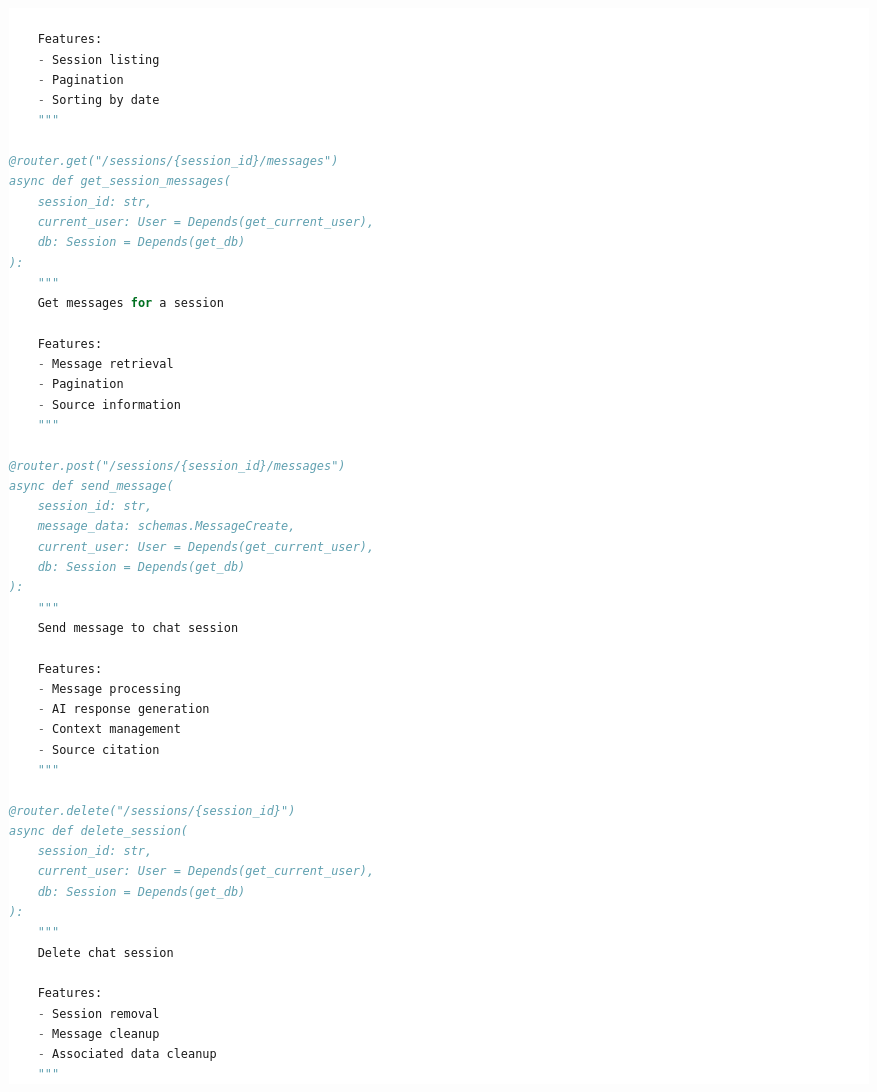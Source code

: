 ```python
    
    Features:
    - Session listing
    - Pagination
    - Sorting by date
    """

@router.get("/sessions/{session_id}/messages")
async def get_session_messages(
    session_id: str,
    current_user: User = Depends(get_current_user),
    db: Session = Depends(get_db)
):
    """
    Get messages for a session
    
    Features:
    - Message retrieval
    - Pagination
    - Source information
    """

@router.post("/sessions/{session_id}/messages")
async def send_message(
    session_id: str,
    message_data: schemas.MessageCreate,
    current_user: User = Depends(get_current_user),
    db: Session = Depends(get_db)
):
    """
    Send message to chat session
    
    Features:
    - Message processing
    - AI response generation
    - Context management
    - Source citation
    """

@router.delete("/sessions/{session_id}")
async def delete_session(
    session_id: str,
    current_user: User = Depends(get_current_user),
    db: Session = Depends(get_db)
):
    """
    Delete chat session
    
    Features:
    - Session removal
    - Message cleanup
    - Associated data cleanup
    """
```
